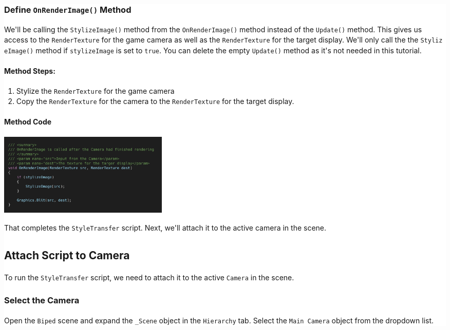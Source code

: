 

### Define `OnRenderImage()` Method

We'll be calling the `StylizeImage()` method from the `OnRenderImage()` method instead of the `Update()` method. This gives us access to the `RenderTexture` for the game camera as well as the `RenderTexture` for the target display. We'll only call the the `StylizeImage()` method if `stylizeImage` is set to `true`. You can delete the empty `Update()` method as it's not needed in this tutorial.

#### Method Steps:

1. Stylize the `RenderTexture` for the game camera
2. Copy the `RenderTexture` for the camera to the `RenderTexture` for the target display. 

#### Method Code

<img src="./images/unity-OnRenderImage-method.png" alt="unity-OnRenderImage-method" style="zoom: 30%;" />

That completes the `StyleTransfer` script. Next, we'll attach it to the active camera in the scene.



## Attach Script to Camera

To run the `StyleTransfer` script, we need to attach it to the active `Camera` in the scene.

### Select the Camera

Open the `Biped` scene and expand the `_Scene` object in the `Hierarchy` tab. Select the `Main Camera` object from the dropdown list.
